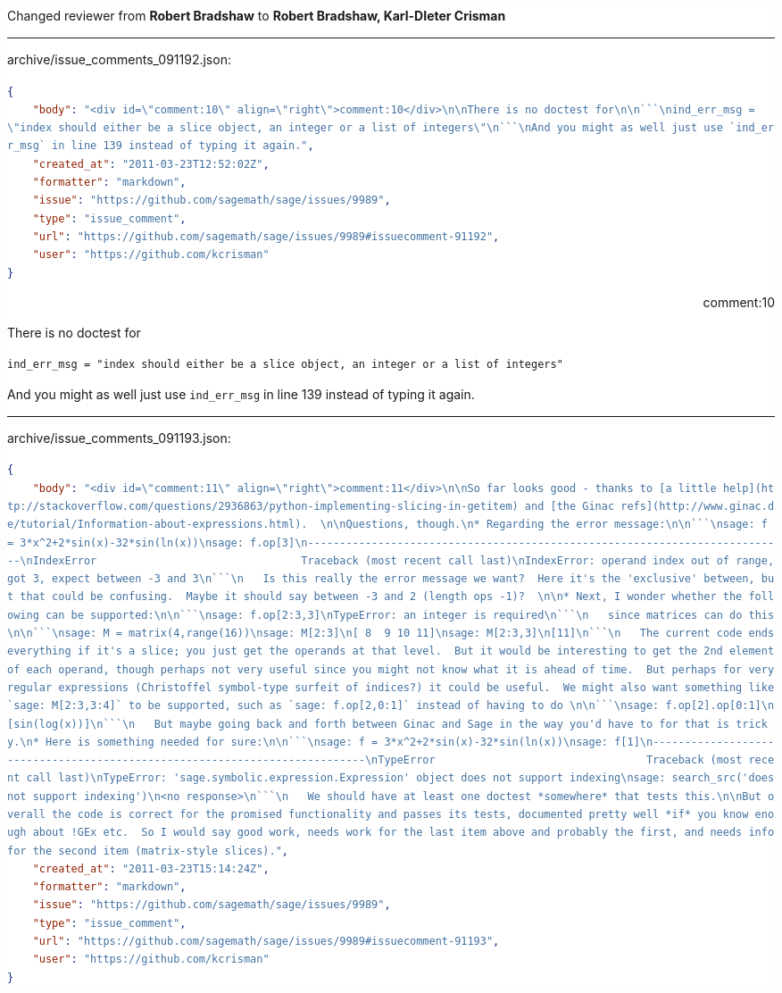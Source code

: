 Changed reviewer from **Robert Bradshaw** to **Robert Bradshaw, Karl-DIeter Crisman**



---

archive/issue_comments_091192.json:
```json
{
    "body": "<div id=\"comment:10\" align=\"right\">comment:10</div>\n\nThere is no doctest for\n\n```\nind_err_msg = \"index should either be a slice object, an integer or a list of integers\"\n```\nAnd you might as well just use `ind_err_msg` in line 139 instead of typing it again.",
    "created_at": "2011-03-23T12:52:02Z",
    "formatter": "markdown",
    "issue": "https://github.com/sagemath/sage/issues/9989",
    "type": "issue_comment",
    "url": "https://github.com/sagemath/sage/issues/9989#issuecomment-91192",
    "user": "https://github.com/kcrisman"
}
```

<div id="comment:10" align="right">comment:10</div>

There is no doctest for

```
ind_err_msg = "index should either be a slice object, an integer or a list of integers"
```
And you might as well just use `ind_err_msg` in line 139 instead of typing it again.



---

archive/issue_comments_091193.json:
```json
{
    "body": "<div id=\"comment:11\" align=\"right\">comment:11</div>\n\nSo far looks good - thanks to [a little help](http://stackoverflow.com/questions/2936863/python-implementing-slicing-in-getitem) and [the Ginac refs](http://www.ginac.de/tutorial/Information-about-expressions.html).  \n\nQuestions, though.\n* Regarding the error message:\n\n```\nsage: f = 3*x^2+2*sin(x)-32*sin(ln(x))\nsage: f.op[3]\n---------------------------------------------------------------------------\nIndexError                                Traceback (most recent call last)\nIndexError: operand index out of range, got 3, expect between -3 and 3\n```\n   Is this really the error message we want?  Here it's the 'exclusive' between, but that could be confusing.  Maybe it should say between -3 and 2 (length ops -1)?  \n\n* Next, I wonder whether the following can be supported:\n\n```\nsage: f.op[2:3,3]\nTypeError: an integer is required\n```\n   since matrices can do this\n\n```\nsage: M = matrix(4,range(16))\nsage: M[2:3]\n[ 8  9 10 11]\nsage: M[2:3,3]\n[11]\n```\n   The current code ends everything if it's a slice; you just get the operands at that level.  But it would be interesting to get the 2nd element of each operand, though perhaps not very useful since you might not know what it is ahead of time.  But perhaps for very regular expressions (Christoffel symbol-type surfeit of indices?) it could be useful.  We might also want something like `sage: M[2:3,3:4]` to be supported, such as `sage: f.op[2,0:1]` instead of having to do \n\n```\nsage: f.op[2].op[0:1]\n[sin(log(x))]\n```\n   But maybe going back and forth between Ginac and Sage in the way you'd have to for that is tricky.\n* Here is something needed for sure:\n\n```\nsage: f = 3*x^2+2*sin(x)-32*sin(ln(x))\nsage: f[1]\n---------------------------------------------------------------------------\nTypeError                                 Traceback (most recent call last)\nTypeError: 'sage.symbolic.expression.Expression' object does not support indexing\nsage: search_src('does not support indexing')\n<no response>\n```\n   We should have at least one doctest *somewhere* that tests this.\n\nBut overall the code is correct for the promised functionality and passes its tests, documented pretty well *if* you know enough about !GEx etc.  So I would say good work, needs work for the last item above and probably the first, and needs info for the second item (matrix-style slices).",
    "created_at": "2011-03-23T15:14:24Z",
    "formatter": "markdown",
    "issue": "https://github.com/sagemath/sage/issues/9989",
    "type": "issue_comment",
    "url": "https://github.com/sagemath/sage/issues/9989#issuecomment-91193",
    "user": "https://github.com/kcrisman"
}
```